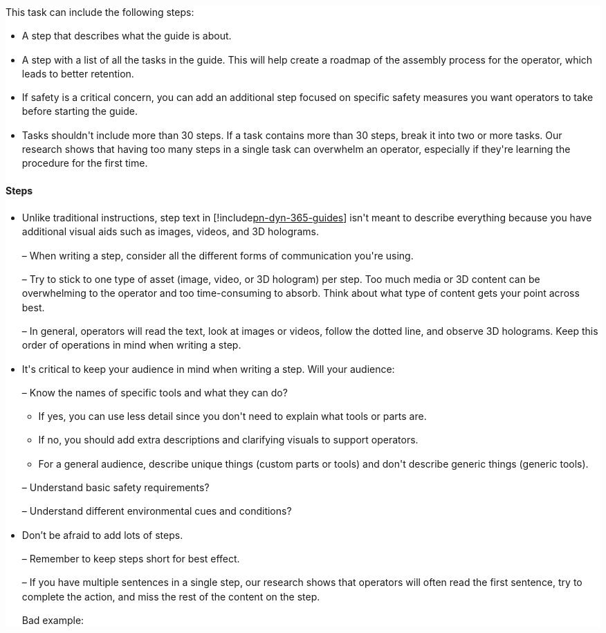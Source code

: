   This task can include the following steps:

  - A step that describes what the guide is about.

  - A step with a list of all the tasks in the guide. This will help create a roadmap of the assembly process for the operator, which leads to better retention.

  - If safety is a critical concern, you can add an additional step focused on specific safety measures you want operators 
to take before starting the guide.

- Tasks shouldn't include more than 30 steps. If a task contains more than 30 steps, break it into two or more tasks. Our research shows that having too many steps in a single task can overwhelm an operator, especially if they're learning the procedure for the first time.

#### Steps

- Unlike traditional instructions, step text in [!include[pn-dyn-365-guides](../includes/pn-dyn-365-guides.md)] isn't meant to describe everything because you have additional visual aids such as images, videos, and 3D holograms.

   –	When writing a step, consider all the different forms of communication you're using.
   
   –	Try to stick to one type of asset (image, video, or 3D hologram) per step. Too much media or 3D content can be overwhelming to 
   the operator and too time-consuming to absorb. Think about what type of content gets your point across best.
   
   –	In general, operators will read the text, look at images or videos, follow the dotted line, and observe 3D holograms. 
   Keep this order of operations in mind when writing a step.
   
- It's critical to keep your audience in mind when writing a step. Will your audience:

   –	Know the names of specific tools and what they can do?
   
     - If yes, you can use less detail since you don't need to explain what tools or parts are.
      
     - If no, you should add extra descriptions and clarifying visuals to support operators.
      
     - For a general audience, describe unique things (custom parts or tools) and don't describe generic things (generic tools).
      
   –	Understand basic safety requirements?
   
   –	Understand different environmental cues and conditions?
   
- Don’t be afraid to add lots of steps.

   –	Remember to keep steps short for best effect.
   
   –	If you have multiple sentences in a single step, our research shows that operators will often read the first sentence, 
   try to complete the action, and miss the rest of the content on the step.
   
     Bad example:
     